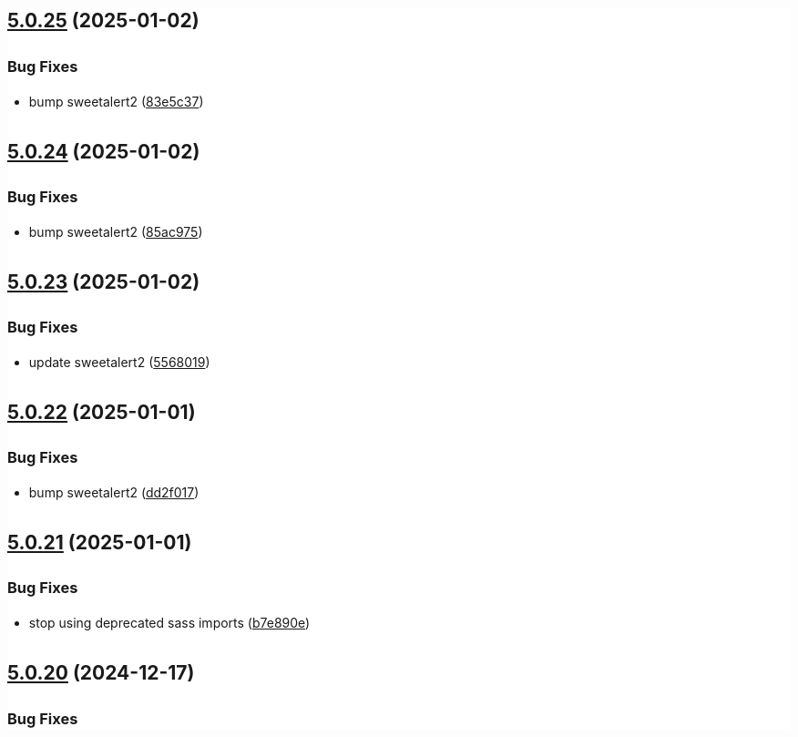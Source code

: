 ## [5.0.25](https://github.com/sweetalert2/sweetalert2-themes/compare/v5.0.24...v5.0.25) (2025-01-02)


### Bug Fixes

* bump sweetalert2 ([83e5c37](https://github.com/sweetalert2/sweetalert2-themes/commit/83e5c37b2f8139387da32669a0a1444cbb4b3f2c))

## [5.0.24](https://github.com/sweetalert2/sweetalert2-themes/compare/v5.0.23...v5.0.24) (2025-01-02)


### Bug Fixes

* bump sweetalert2 ([85ac975](https://github.com/sweetalert2/sweetalert2-themes/commit/85ac97545ac7dd0d7bd5fae605ea70f3c72ff539))

## [5.0.23](https://github.com/sweetalert2/sweetalert2-themes/compare/v5.0.22...v5.0.23) (2025-01-02)


### Bug Fixes

* update sweetalert2 ([5568019](https://github.com/sweetalert2/sweetalert2-themes/commit/5568019f2da699f11c1799b85df483b79bc237f1))

## [5.0.22](https://github.com/sweetalert2/sweetalert2-themes/compare/v5.0.21...v5.0.22) (2025-01-01)


### Bug Fixes

* bump sweetalert2 ([dd2f017](https://github.com/sweetalert2/sweetalert2-themes/commit/dd2f0176c0d43c47ef1579480aebfb6a559d4f92))

## [5.0.21](https://github.com/sweetalert2/sweetalert2-themes/compare/v5.0.20...v5.0.21) (2025-01-01)


### Bug Fixes

* stop using deprecated sass imports ([b7e890e](https://github.com/sweetalert2/sweetalert2-themes/commit/b7e890ea81a425e959ce1c704334eab279396b00))

## [5.0.20](https://github.com/sweetalert2/sweetalert2-themes/compare/v5.0.19...v5.0.20) (2024-12-17)


### Bug Fixes
